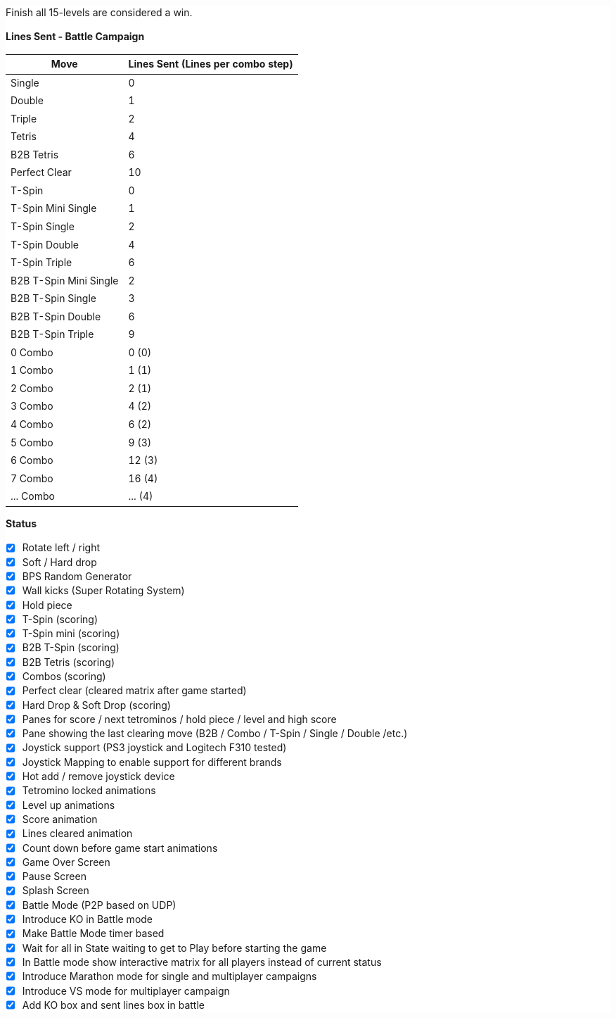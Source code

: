 Finish all 15-levels are considered a win.

**Lines Sent - Battle Campaign**

Move | Lines Sent (Lines per combo step)
---- | ---------------------------------
Single | 0
Double | 1
Triple | 2
Tetris | 4
B2B Tetris | 6
Perfect Clear | 10
T-Spin | 0
T-Spin Mini Single | 1
T-Spin Single | 2
T-Spin Double | 4
T-Spin Triple | 6
B2B T-Spin Mini Single | 2
B2B T-Spin Single | 3
B2B T-Spin Double | 6
B2B T-Spin Triple | 9
0 Combo | 0 (0)
1 Combo | 1 (1)
2 Combo | 2 (1)
3 Combo | 4 (2)
4 Combo | 6 (2)
5 Combo | 9 (3)
6 Combo | 12 (3)
7 Combo | 16 (4)
... Combo | ... (4)

**Status**
- [x] Rotate left / right
- [x] Soft / Hard drop
- [x] BPS Random Generator
- [x] Wall kicks (Super Rotating System)
- [X] Hold piece
- [x] T-Spin (scoring)
- [x] T-Spin mini (scoring)
- [x] B2B T-Spin (scoring)
- [x] B2B Tetris (scoring)
- [x] Combos (scoring)
- [X] Perfect clear (cleared matrix after game started)
- [X] Hard Drop & Soft Drop (scoring)
- [X] Panes for score / next tetrominos / hold piece / level and high score
- [X] Pane showing the last clearing move (B2B / Combo / T-Spin / Single / Double /etc.)
- [X] Joystick support (PS3 joystick and Logitech F310 tested)
- [X] Joystick Mapping to enable support for different brands
- [X] Hot add / remove joystick device
- [X] Tetromino locked animations
- [X] Level up animations
- [X] Score animation
- [X] Lines cleared animation
- [X] Count down before game start animations
- [X] Game Over Screen
- [X] Pause Screen
- [X] Splash Screen
- [X] Battle Mode (P2P based on UDP)
- [X] Introduce KO in Battle mode
- [X] Make Battle Mode timer based
- [X] Wait for all in State waiting to get to Play before starting the game
- [X] In Battle mode show interactive matrix for all players instead of current status
- [X] Introduce Marathon mode for single and multiplayer campaigns
- [X] Introduce VS mode for multiplayer campaign
- [X] Add KO box and sent lines box in battle